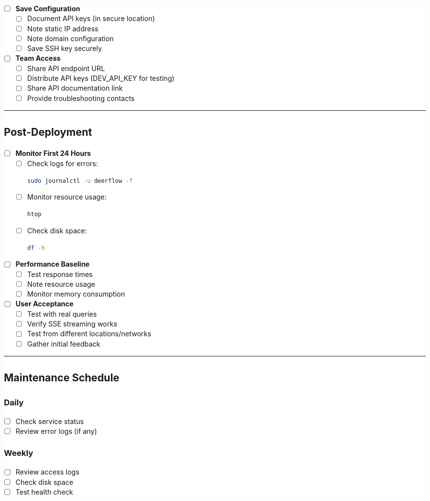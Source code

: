 - [ ] **Save Configuration**
  - [ ] Document API keys (in secure location)
  - [ ] Note static IP address
  - [ ] Note domain configuration
  - [ ] Save SSH key securely

- [ ] **Team Access**
  - [ ] Share API endpoint URL
  - [ ] Distribute API keys (DEV_API_KEY for testing)
  - [ ] Share API documentation link
  - [ ] Provide troubleshooting contacts

---

## Post-Deployment

- [ ] **Monitor First 24 Hours**
  - [ ] Check logs for errors:
    ```bash
    sudo journalctl -u deerflow -f
    ```
  - [ ] Monitor resource usage:
    ```bash
    htop
    ```
  - [ ] Check disk space:
    ```bash
    df -h
    ```

- [ ] **Performance Baseline**
  - [ ] Test response times
  - [ ] Note resource usage
  - [ ] Monitor memory consumption

- [ ] **User Acceptance**
  - [ ] Test with real queries
  - [ ] Verify SSE streaming works
  - [ ] Test from different locations/networks
  - [ ] Gather initial feedback

---

## Maintenance Schedule

### Daily
- [ ] Check service status
- [ ] Review error logs (if any)

### Weekly
- [ ] Review access logs
- [ ] Check disk space
- [ ] Test health check
